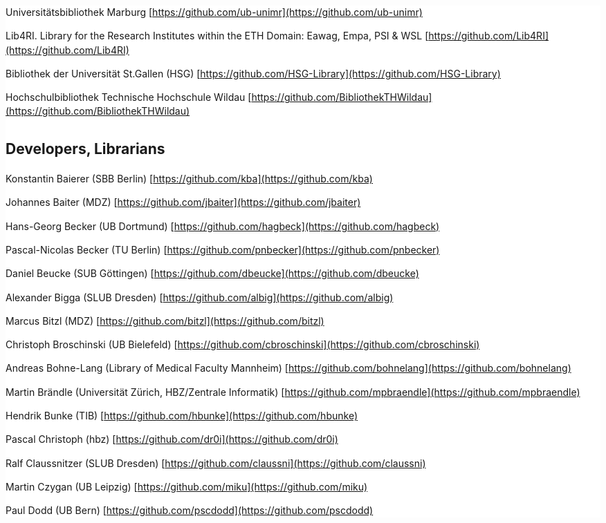 Universitätsbibliothek Marburg
[https://github.com/ub-unimr](https://github.com/ub-unimr)

Lib4RI. Library for the Research Institutes within the ETH Domain: Eawag, Empa, PSI & WSL
[https://github.com/Lib4RI](https://github.com/Lib4RI)

Bibliothek der Universität St.Gallen (HSG)
[https://github.com/HSG-Library](https://github.com/HSG-Library)

Hochschulbibliothek Technische Hochschule Wildau
[https://github.com/BibliothekTHWildau](https://github.com/BibliothekTHWildau)

Developers, Librarians
----------------------

Konstantin Baierer (SBB Berlin)
[https://github.com/kba](https://github.com/kba)

Johannes Baiter (MDZ)
[https://github.com/jbaiter](https://github.com/jbaiter)

Hans-Georg Becker (UB Dortmund)
[https://github.com/hagbeck](https://github.com/hagbeck)

Pascal-Nicolas Becker (TU Berlin)
[https://github.com/pnbecker](https://github.com/pnbecker)

Daniel Beucke (SUB Göttingen)
[https://github.com/dbeucke](https://github.com/dbeucke)

Alexander Bigga (SLUB Dresden)
[https://github.com/albig](https://github.com/albig)

Marcus Bitzl (MDZ)
[https://github.com/bitzl](https://github.com/bitzl)

Christoph Broschinski (UB Bielefeld)
[https://github.com/cbroschinski](https://github.com/cbroschinski)

Andreas Bohne-Lang (Library of Medical Faculty Mannheim)
[https://github.com/bohnelang](https://github.com/bohnelang)

Martin Brändle (Universität Zürich, HBZ/Zentrale Informatik)
[https://github.com/mpbraendle](https://github.com/mpbraendle)

Hendrik Bunke (TIB)
[https://github.com/hbunke](https://github.com/hbunke)

Pascal Christoph (hbz)
[https://github.com/dr0i](https://github.com/dr0i)

Ralf Claussnitzer (SLUB Dresden)
[https://github.com/claussni](https://github.com/claussni)

Martin Czygan (UB Leipzig)
[https://github.com/miku](https://github.com/miku)

Paul Dodd (UB Bern)
[https://github.com/pscdodd](https://github.com/pscdodd)
